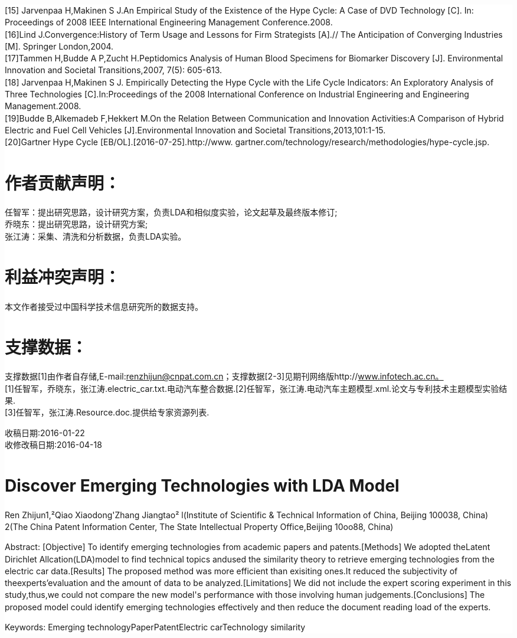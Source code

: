 [15] Jarvenpaa H,Makinen S J.An Empirical Study of the Existence of the Hype Cycle: A Case of DVD Technology [C]. In: Proceedings of 2008 IEEE International Engineering Management Conference.2008.   
[16]Lind J.Convergence:History of Term Usage and Lessons for Firm Strategists [A].// The Anticipation of Converging Industries [M]. Springer London,2004.   
[17]Tammen H,Budde A P,Zucht H.Peptidomics Analysis of Human Blood Specimens for Biomarker Discovery [J]. Environmental Innovation and Societal Transitions,2007, 7(5): 605-613.   
[18] Jarvenpaa H,Makinen S J. Empirically Detecting the Hype Cycle with the Life Cycle Indicators: An Exploratory Analysis of Three Technologies [C].In:Proceedings of the 2008 International Conference on Industrial Engineering and Engineering Management.2008.   
[19]Budde B,Alkemadeb F,Hekkert M.On the Relation Between Communication and Innovation Activities:A Comparison of Hybrid Electric and Fuel Cell Vehicles [J].Environmental Innovation and Societal Transitions,2013,101:1-15.   
[20]Gartner Hype Cycle [EB/OL].[2016-07-25].http://www. gartner.com/technology/research/methodologies/hype-cycle.jsp.

# 作者贡献声明：

任智军：提出研究思路，设计研究方案，负责LDA和相似度实验，论文起草及最终版本修订;  
乔晓东：提出研究思路，设计研究方案;  
张江涛：采集、清洗和分析数据，负责LDA实验。

# 利益冲突声明：

本文作者接受过中国科学技术信息研究所的数据支持。

# 支撑数据：

支撑数据[1]由作者自存储,E-mail:renzhijun@cnpat.com.cn；支撑数据[2-3]见期刊网络版http://www.infotech.ac.cn。  
[1]任智军，乔晓东，张江涛.electric_car.txt.电动汽车整合数据.[2]任智军，张江涛.电动汽车主题模型.xml.论文与专利技术主题模型实验结果.  
[3]任智军，张江涛.Resource.doc.提供给专家资源列表.

收稿日期:2016-01-22  
收修改稿日期:2016-04-18

# Discover Emerging Technologies with LDA Model

Ren Zhijun1,²Qiao Xiaodong'Zhang Jiangtao² l(Institute of Scientific & Technical Information of China, Beijing 100038, China) 2(The China Patent Information Center, The State Intellectual Property Office,Beijing 10oo88, China)

Abstract: [Objective] To identify emerging technologies from academic papers and patents.[Methods] We adopted theLatent Dirichlet Allcation(LDA)model to find technical topics andused the similarity theory to retrieve emerging technologies from the electric car data.[Results] The proposed method was more efficient than exisiting ones.It reduced the subjectivity of theexperts’evaluation and the amount of data to be analyzed.[Limitations] We did not include the expert scoring experiment in this study,thus,we could not compare the new model's performance with those involving human judgements.[Conclusions] The proposed model could identify emerging technologies effectively and then reduce the document reading load of the experts.

Keywords: Emerging technologyPaperPatentElectric carTechnology similarity